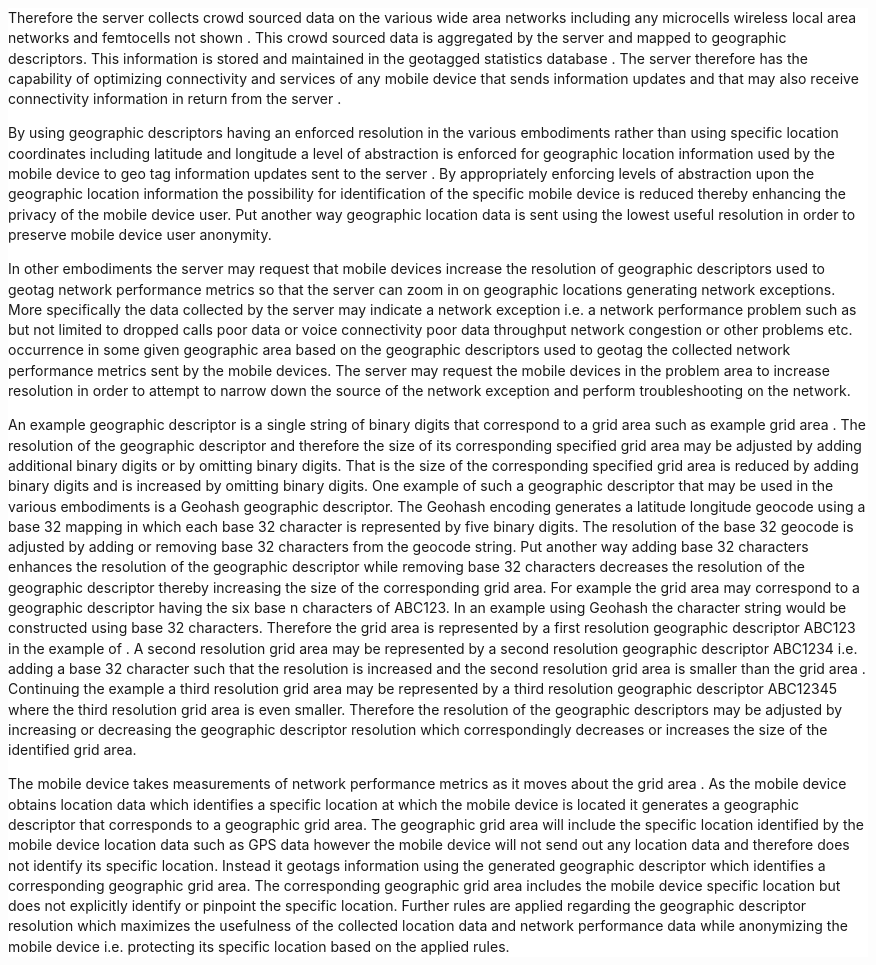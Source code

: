 Therefore the server collects crowd sourced data on the various wide area networks including any microcells wireless local area networks and femtocells not shown . This crowd sourced data is aggregated by the server and mapped to geographic descriptors. This information is stored and maintained in the geotagged statistics database . The server therefore has the capability of optimizing connectivity and services of any mobile device that sends information updates and that may also receive connectivity information in return from the server .

By using geographic descriptors having an enforced resolution in the various embodiments rather than using specific location coordinates including latitude and longitude a level of abstraction is enforced for geographic location information used by the mobile device to geo tag information updates sent to the server . By appropriately enforcing levels of abstraction upon the geographic location information the possibility for identification of the specific mobile device is reduced thereby enhancing the privacy of the mobile device user. Put another way geographic location data is sent using the lowest useful resolution in order to preserve mobile device user anonymity.

In other embodiments the server may request that mobile devices increase the resolution of geographic descriptors used to geotag network performance metrics so that the server can zoom in on geographic locations generating network exceptions. More specifically the data collected by the server may indicate a network exception i.e. a network performance problem such as but not limited to dropped calls poor data or voice connectivity poor data throughput network congestion or other problems etc. occurrence in some given geographic area based on the geographic descriptors used to geotag the collected network performance metrics sent by the mobile devices. The server may request the mobile devices in the problem area to increase resolution in order to attempt to narrow down the source of the network exception and perform troubleshooting on the network.

An example geographic descriptor is a single string of binary digits that correspond to a grid area such as example grid area . The resolution of the geographic descriptor and therefore the size of its corresponding specified grid area may be adjusted by adding additional binary digits or by omitting binary digits. That is the size of the corresponding specified grid area is reduced by adding binary digits and is increased by omitting binary digits. One example of such a geographic descriptor that may be used in the various embodiments is a Geohash geographic descriptor. The Geohash encoding generates a latitude longitude geocode using a base 32 mapping in which each base 32 character is represented by five binary digits. The resolution of the base 32 geocode is adjusted by adding or removing base 32 characters from the geocode string. Put another way adding base 32 characters enhances the resolution of the geographic descriptor while removing base 32 characters decreases the resolution of the geographic descriptor thereby increasing the size of the corresponding grid area. For example the grid area may correspond to a geographic descriptor having the six base n characters of ABC123. In an example using Geohash the character string would be constructed using base 32 characters. Therefore the grid area is represented by a first resolution geographic descriptor ABC123 in the example of . A second resolution grid area may be represented by a second resolution geographic descriptor ABC1234 i.e. adding a base 32 character such that the resolution is increased and the second resolution grid area is smaller than the grid area . Continuing the example a third resolution grid area may be represented by a third resolution geographic descriptor ABC12345 where the third resolution grid area is even smaller. Therefore the resolution of the geographic descriptors may be adjusted by increasing or decreasing the geographic descriptor resolution which correspondingly decreases or increases the size of the identified grid area.

The mobile device takes measurements of network performance metrics as it moves about the grid area . As the mobile device obtains location data which identifies a specific location at which the mobile device is located it generates a geographic descriptor that corresponds to a geographic grid area. The geographic grid area will include the specific location identified by the mobile device location data such as GPS data however the mobile device will not send out any location data and therefore does not identify its specific location. Instead it geotags information using the generated geographic descriptor which identifies a corresponding geographic grid area. The corresponding geographic grid area includes the mobile device specific location but does not explicitly identify or pinpoint the specific location. Further rules are applied regarding the geographic descriptor resolution which maximizes the usefulness of the collected location data and network performance data while anonymizing the mobile device i.e. protecting its specific location based on the applied rules.
